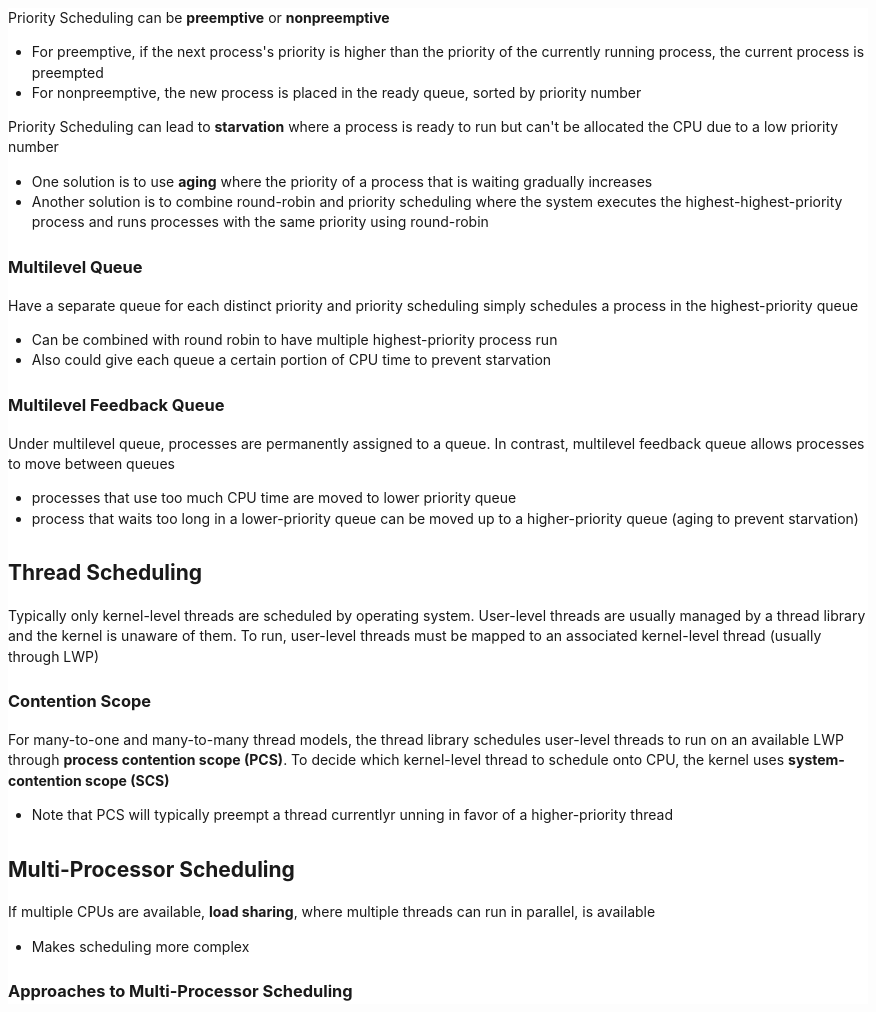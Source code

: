 Priority Scheduling can be **preemptive** or **nonpreemptive**

- For preemptive, if the next process's priority is higher than the priority of the currently running process, the current process is preempted
- For nonpreemptive, the new process is placed in the ready queue, sorted by priority number

Priority Scheduling can lead to **starvation** where a process is ready to run but can't be allocated the CPU due to a low priority number

- One solution is to use **aging** where the priority of a process that is waiting gradually increases
- Another solution is to combine round-robin and priority scheduling where the system executes the highest-highest-priority process and runs processes with the same priority using round-robin

### Multilevel Queue

Have a separate queue for each distinct priority and priority scheduling simply schedules a process in the highest-priority queue

- Can be combined with round robin to have multiple highest-priority process run
- Also could give each queue a certain portion of CPU time to prevent starvation

### Multilevel Feedback Queue

Under multilevel queue, processes are permanently assigned to a queue. In contrast, multilevel feedback queue allows processes to move between queues

- processes that use too much CPU time are moved to lower priority queue
- process that waits too long in a lower-priority queue can be moved up to a higher-priority queue (aging to prevent starvation)

## Thread Scheduling

Typically only kernel-level threads are scheduled by operating system. User-level threads are usually managed by a thread library and the kernel is unaware of them. To run, user-level threads must be mapped to an associated kernel-level thread (usually through LWP)

### Contention Scope

For many-to-one and many-to-many thread models, the thread library schedules user-level threads to run on an available LWP through **process contention scope (PCS)**. To decide which kernel-level thread to schedule onto CPU, the kernel uses **system-contention scope (SCS)**

- Note that PCS will typically preempt a thread currentlyr unning in favor of a higher-priority thread

## Multi-Processor Scheduling

If multiple CPUs are available, **load sharing**, where multiple threads can run in parallel, is available

- Makes scheduling more complex 

### Approaches to Multi-Processor Scheduling

